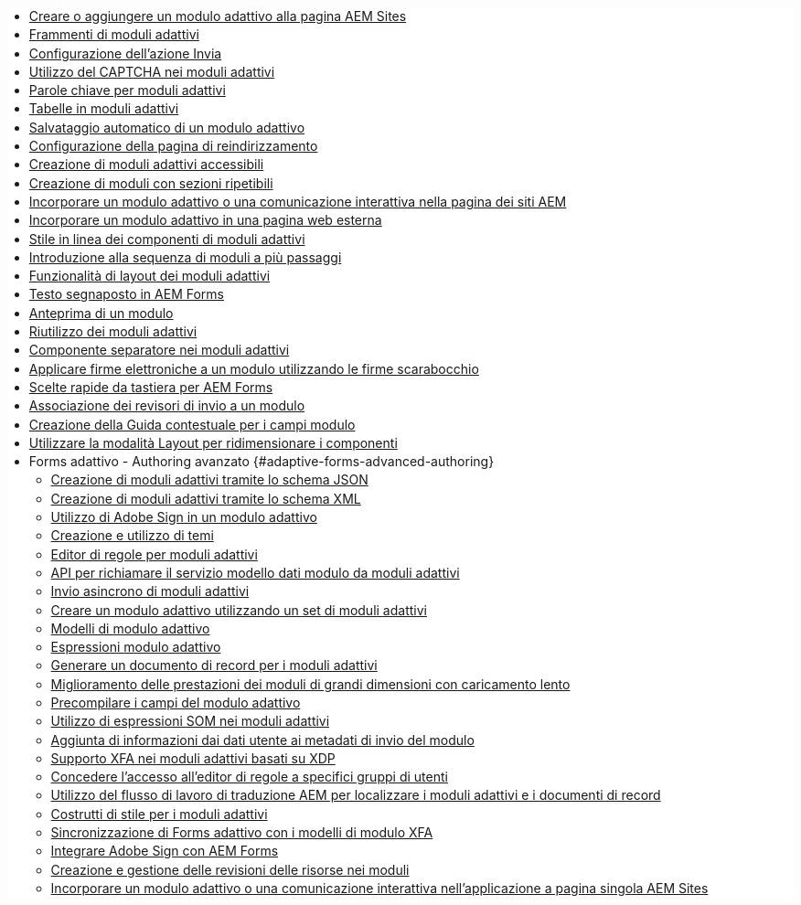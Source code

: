    + [Creare o aggiungere un modulo adattivo alla pagina AEM Sites](using/create-or-add-an-adaptive-form-to-aem-sites-page.md)
   + [Frammenti di moduli adattivi](using/adaptive-form-fragments.md)
   + [Configurazione dell’azione Invia](using/configuring-submit-actions.md)
   + [Utilizzo del CAPTCHA nei moduli adattivi](using/captcha-adaptive-forms.md)
   + [Parole chiave per moduli adattivi](using/adaptive-forms-keywords.md)
   + [Tabelle in moduli adattivi](using/adaptive-forms-tables.md)
   + [Salvataggio automatico di un modulo adattivo](using/auto-save-an-adaptive-form.md)
   + [Configurazione della pagina di reindirizzamento](using/configuring-redirect-page.md)
   + [Creazione di moduli adattivi accessibili](using/creating-accessible-adaptive-forms.md)
   + [Creazione di moduli con sezioni ripetibili](using/creating-forms-repeatable-sections.md)
   + [Incorporare un modulo adattivo o una comunicazione interattiva nella pagina dei siti AEM](using/embed-adaptive-form-aem-sites.md)
   + [Incorporare un modulo adattivo in una pagina web esterna](using/embed-adaptive-form-external-web-page.md)
   + [Stile in linea dei componenti di moduli adattivi](using/inline-style-adaptive-forms.md)
   + [Introduzione alla sequenza di moduli a più passaggi](using/introduction-form-sequence.md)
   + [Funzionalità di layout dei moduli adattivi](using/layout-capabilities-adaptive-forms.md)
   + [Testo segnaposto in AEM Forms](using/placeholder-text-in-aem-forms-.md)
   + [Anteprima di un modulo](using/previewing-forms.md)
   + [Riutilizzo dei moduli adattivi](using/reusing-adaptive-forms.md)
   + [Componente separatore nei moduli adattivi](using/separator-component-in-adaptive-forms.md)
   + [Applicare firme elettroniche a un modulo utilizzando le firme scarabocchio](using/signing-forms-using-scribble.md)
   + [Scelte rapide da tastiera per AEM Forms](using/keyboard-shortcuts.md)
   + [Associazione dei revisori di invio a un modulo](using/adding-reviewers-form.md)
   + [Creazione della Guida contestuale per i campi modulo](using/authoring-in-field-help.md)
   + [Utilizzare la modalità Layout per ridimensionare i componenti](/help/forms/using/resize-using-layout-mode.md)
+ Forms adattivo - Authoring avanzato {#adaptive-forms-advanced-authoring}
   + [Creazione di moduli adattivi tramite lo schema JSON](using/adaptive-form-json-schema-form-model.md)
   + [Creazione di moduli adattivi tramite lo schema XML](using/adaptive-form-xml-schema-form-model.md)
   + [Utilizzo di Adobe Sign in un modulo adattivo](using/working-with-adobe-sign.md)
   + [Creazione e utilizzo di temi](using/themes.md)
   + [Editor di regole per moduli adattivi](using/rule-editor.md)
   + [API per richiamare il servizio modello dati modulo da moduli adattivi](using/invoke-form-data-model-services.md)
   + [Invio asincrono di moduli adattivi](using/asynchronous-submissions-adaptive-forms.md)
   + [Creare un modulo adattivo utilizzando un set di moduli adattivi](using/create-adaptive-form-using-adaptive-form-set.md)
   + [Modelli di modulo adattivo](using/template-editor.md)
   + [Espressioni modulo adattivo](using/adaptive-form-expressions.md)
   + [Generare un documento di record per i moduli adattivi](using/generate-document-of-record-for-non-xfa-based-adaptive-forms.md)
   + [Miglioramento delle prestazioni dei moduli di grandi dimensioni con caricamento lento](using/lazy-loading-adaptive-forms.md)
   + [Precompilare i campi del modulo adattivo](using/prepopulate-adaptive-form-fields.md)
   + [Utilizzo di espressioni SOM nei moduli adattivi](using/using-som-expressions-adaptive-forms.md)
   + [Aggiunta di informazioni dai dati utente ai metadati di invio del modulo](using/form-submission-metadata.md)
   + [Supporto XFA nei moduli adattivi basati su XDP](using/xfa-api-supported-in-adaptive-form.md)
   + [Concedere l’accesso all’editor di regole a specifici gruppi di utenti](using/rule-editor-access-user-groups.md)
   + [Utilizzo del flusso di lavoro di traduzione AEM per localizzare i moduli adattivi e i documenti di record](using/using-aem-translation-workflow-to-localize-adaptive-forms.md)
   + [Costrutti di stile per i moduli adattivi](using/styling-constructs-adaptive-forms.md)
   + [Sincronizzazione di Forms adattivo con i modelli di modulo XFA](using/synchronizing-adaptive-forms-xfa.md)
   + [Integrare Adobe Sign con AEM Forms](using/adobe-sign-integration-adaptive-forms.md)
   + [Creazione e gestione delle revisioni delle risorse nei moduli](using/create-reviews-forms.md)
   + [Incorporare un modulo adattivo o una comunicazione interattiva nell’applicazione a pagina singola AEM Sites](/help/forms/using/embed-adaptive-form-aem-sites-spa.md)